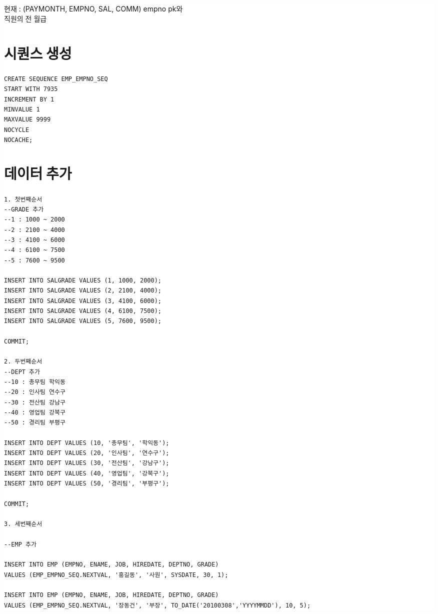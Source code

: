 현재 : (PAYMONTH, EMPNO, SAL, COMM) empno pk와  
직원의 전 월급





# 시퀀스 생성

```
CREATE SEQUENCE EMP_EMPNO_SEQ
START WITH 7935
INCREMENT BY 1
MINVALUE 1
MAXVALUE 9999
NOCYCLE
NOCACHE;
```


# 데이터 추가

```
1. 첫번째순서
--GRADE 추가
--1 : 1000 ~ 2000
--2 : 2100 ~ 4000
--3 : 4100 ~ 6000
--4 : 6100 ~ 7500
--5 : 7600 ~ 9500

INSERT INTO SALGRADE VALUES (1, 1000, 2000);
INSERT INTO SALGRADE VALUES (2, 2100, 4000);
INSERT INTO SALGRADE VALUES (3, 4100, 6000);
INSERT INTO SALGRADE VALUES (4, 6100, 7500);
INSERT INTO SALGRADE VALUES (5, 7600, 9500);

COMMIT;

2. 두번째순서
--DEPT 추가
--10 : 총무팀 학익동 
--20 : 인사팀 연수구
--30 : 전산팀 강남구
--40 : 영업팀 강북구
--50 : 경리팀 부평구

INSERT INTO DEPT VALUES (10, '총무팀', '학익동');
INSERT INTO DEPT VALUES (20, '인사팀', '연수구');
INSERT INTO DEPT VALUES (30, '전산팀', '강남구');
INSERT INTO DEPT VALUES (40, '영업팀', '강북구');
INSERT INTO DEPT VALUES (50, '경리팀', '부평구');

COMMIT;

3. 세번째순서

--EMP 추가

INSERT INTO EMP (EMPNO, ENAME, JOB, HIREDATE, DEPTNO, GRADE)
VALUES (EMP_EMPNO_SEQ.NEXTVAL, '홍길동', '사원', SYSDATE, 30, 1);

INSERT INTO EMP (EMPNO, ENAME, JOB, HIREDATE, DEPTNO, GRADE)
VALUES (EMP_EMPNO_SEQ.NEXTVAL, '장동건', '부장', TO_DATE('20100308','YYYYMMDD'), 10, 5);

```